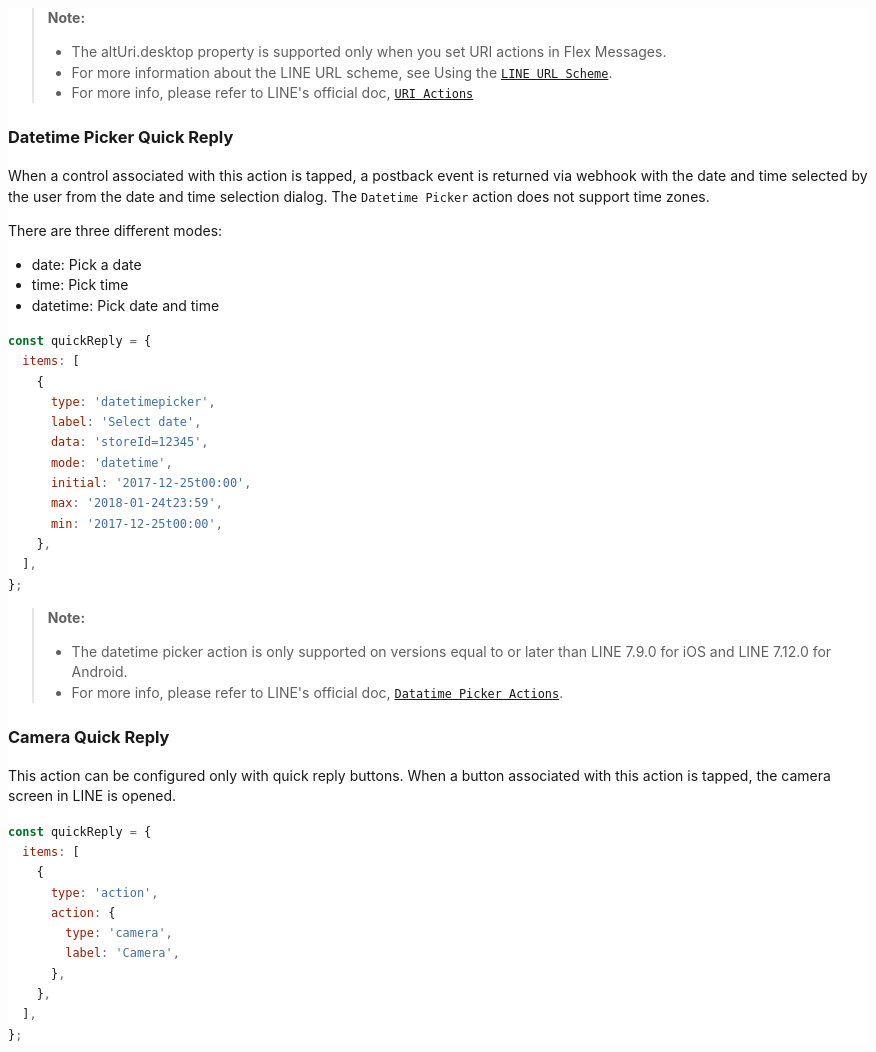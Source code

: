 > **Note:**
>
> - The altUri.desktop property is supported only when you set URI actions in Flex Messages.
> - For more information about the LINE URL scheme, see Using the [`LINE URL Scheme`](https://developers.line.biz/en/docs/line-login/using-line-url-scheme/).
> - For more info, please refer to LINE's official doc, [`URI Actions`](https://developers.line.biz/en/reference/messaging-api/#uri-action)

### Datetime Picker Quick Reply

When a control associated with this action is tapped, a postback event is returned via webhook with the date and time selected by the user from the date and time selection dialog. The `Datetime Picker` action does not support time zones.

There are three different modes:

- date: Pick a date
- time: Pick time
- datetime: Pick date and time

```js
const quickReply = {
  items: [
    {
      type: 'datetimepicker',
      label: 'Select date',
      data: 'storeId=12345',
      mode: 'datetime',
      initial: '2017-12-25t00:00',
      max: '2018-01-24t23:59',
      min: '2017-12-25t00:00',
    },
  ],
};
```

> **Note:**
>
> - The datetime picker action is only supported on versions equal to or later than LINE 7.9.0 for iOS and LINE 7.12.0 for Android.
> - For more info, please refer to LINE's official doc, [`Datatime Picker Actions`](https://developers.line.biz/en/reference/messaging-api/#datetime-picker-action).

### Camera Quick Reply

This action can be configured only with quick reply buttons. When a button associated with this action is tapped, the camera screen in LINE is opened.

```js
const quickReply = {
  items: [
    {
      type: 'action',
      action: {
        type: 'camera',
        label: 'Camera',
      },
    },
  ],
};
```
